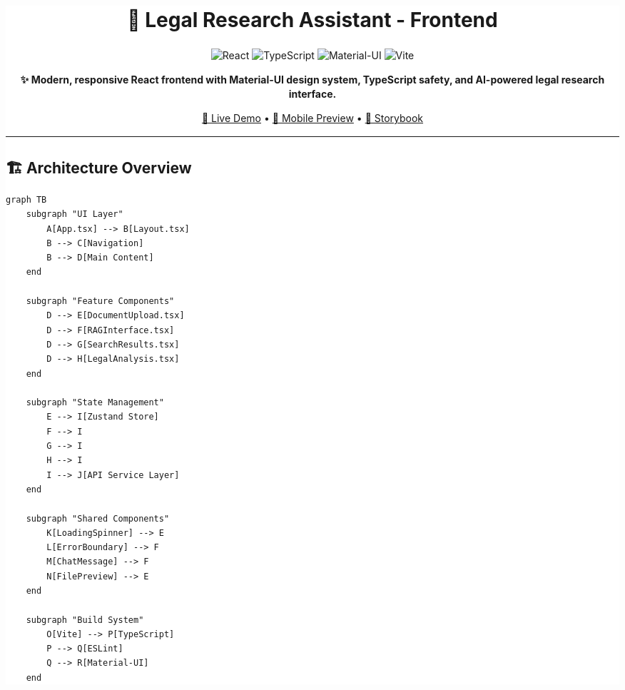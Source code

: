 <div align="center">

# 🎨 Legal Research Assistant - Frontend

<img src="https://img.shields.io/badge/React-20232A?style=for-the-badge&logo=react&logoColor=61DAFB" alt="React">
<img src="https://img.shields.io/badge/TypeScript-007ACC?style=for-the-badge&logo=typescript&logoColor=white" alt="TypeScript">
<img src="https://img.shields.io/badge/Material_UI-0081CB?style=for-the-badge&logo=mui&logoColor=white" alt="Material-UI">
<img src="https://img.shields.io/badge/Vite-646CFF?style=for-the-badge&logo=vite&logoColor=white" alt="Vite">

**✨ Modern, responsive React frontend with Material-UI design system, TypeScript safety, and AI-powered legal research interface.**

[🚀 Live Demo](https://your-app.vercel.app) • [📱 Mobile Preview](https://your-app.vercel.app/mobile) • [🎨 Storybook](https://your-storybook.vercel.app)

---

</div>

## 🏗️ Architecture Overview

```mermaid
graph TB
    subgraph "UI Layer"
        A[App.tsx] --> B[Layout.tsx]
        B --> C[Navigation]
        B --> D[Main Content]
    end
    
    subgraph "Feature Components"
        D --> E[DocumentUpload.tsx]
        D --> F[RAGInterface.tsx]
        D --> G[SearchResults.tsx]
        D --> H[LegalAnalysis.tsx]
    end
    
    subgraph "State Management"
        E --> I[Zustand Store]
        F --> I
        G --> I
        H --> I
        I --> J[API Service Layer]
    end
    
    subgraph "Shared Components"
        K[LoadingSpinner] --> E
        L[ErrorBoundary] --> F
        M[ChatMessage] --> F
        N[FilePreview] --> E
    end
    
    subgraph "Build System"
        O[Vite] --> P[TypeScript]
        P --> Q[ESLint]
        Q --> R[Material-UI]
    end
```
